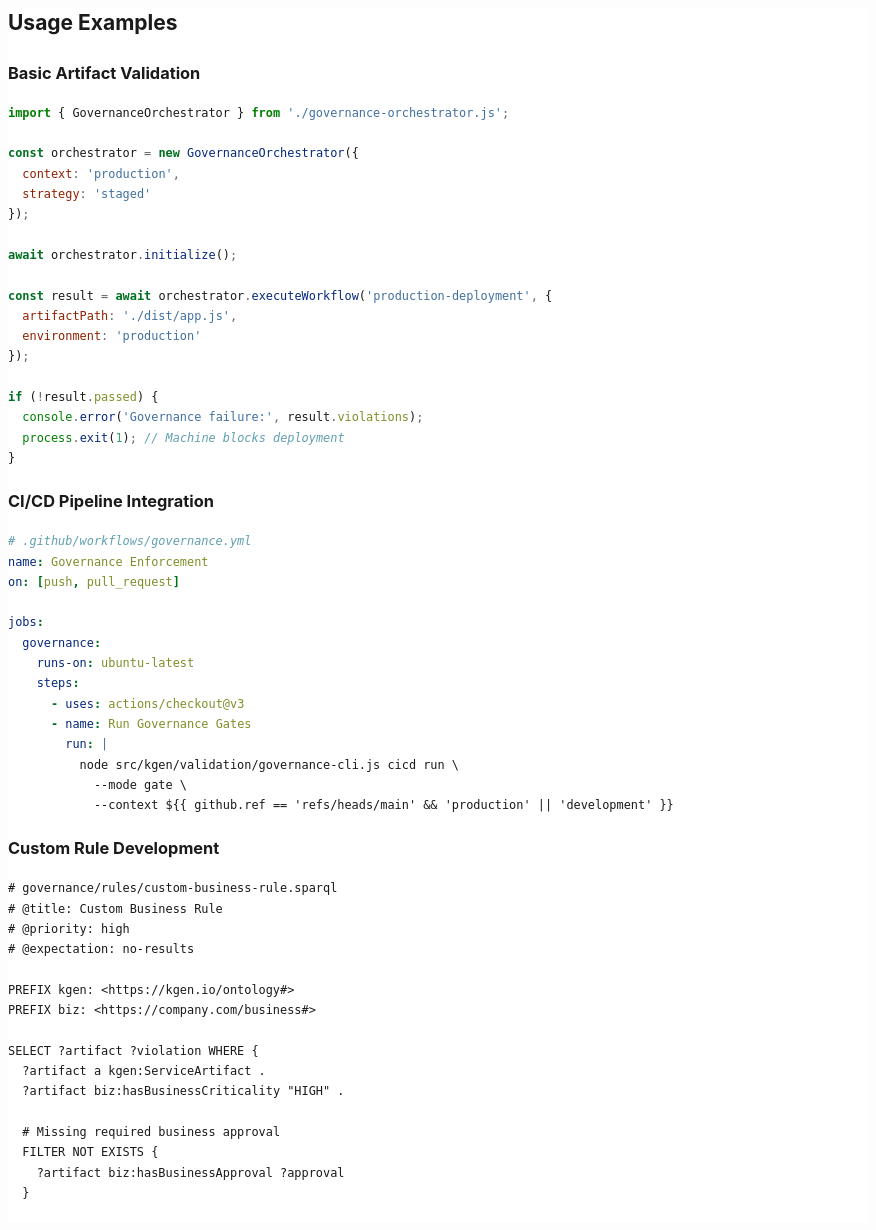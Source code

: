 ## Usage Examples

### Basic Artifact Validation

```javascript
import { GovernanceOrchestrator } from './governance-orchestrator.js';

const orchestrator = new GovernanceOrchestrator({
  context: 'production',
  strategy: 'staged'
});

await orchestrator.initialize();

const result = await orchestrator.executeWorkflow('production-deployment', {
  artifactPath: './dist/app.js',
  environment: 'production'
});

if (!result.passed) {
  console.error('Governance failure:', result.violations);
  process.exit(1); // Machine blocks deployment
}
```

### CI/CD Pipeline Integration

```yaml
# .github/workflows/governance.yml
name: Governance Enforcement
on: [push, pull_request]

jobs:
  governance:
    runs-on: ubuntu-latest
    steps:
      - uses: actions/checkout@v3
      - name: Run Governance Gates
        run: |
          node src/kgen/validation/governance-cli.js cicd run \
            --mode gate \
            --context ${{ github.ref == 'refs/heads/main' && 'production' || 'development' }}
```

### Custom Rule Development

```sparql
# governance/rules/custom-business-rule.sparql
# @title: Custom Business Rule
# @priority: high
# @expectation: no-results

PREFIX kgen: <https://kgen.io/ontology#>
PREFIX biz: <https://company.com/business#>

SELECT ?artifact ?violation WHERE {
  ?artifact a kgen:ServiceArtifact .
  ?artifact biz:hasBusinessCriticality "HIGH" .
  
  # Missing required business approval
  FILTER NOT EXISTS { 
    ?artifact biz:hasBusinessApproval ?approval 
  }
  
```